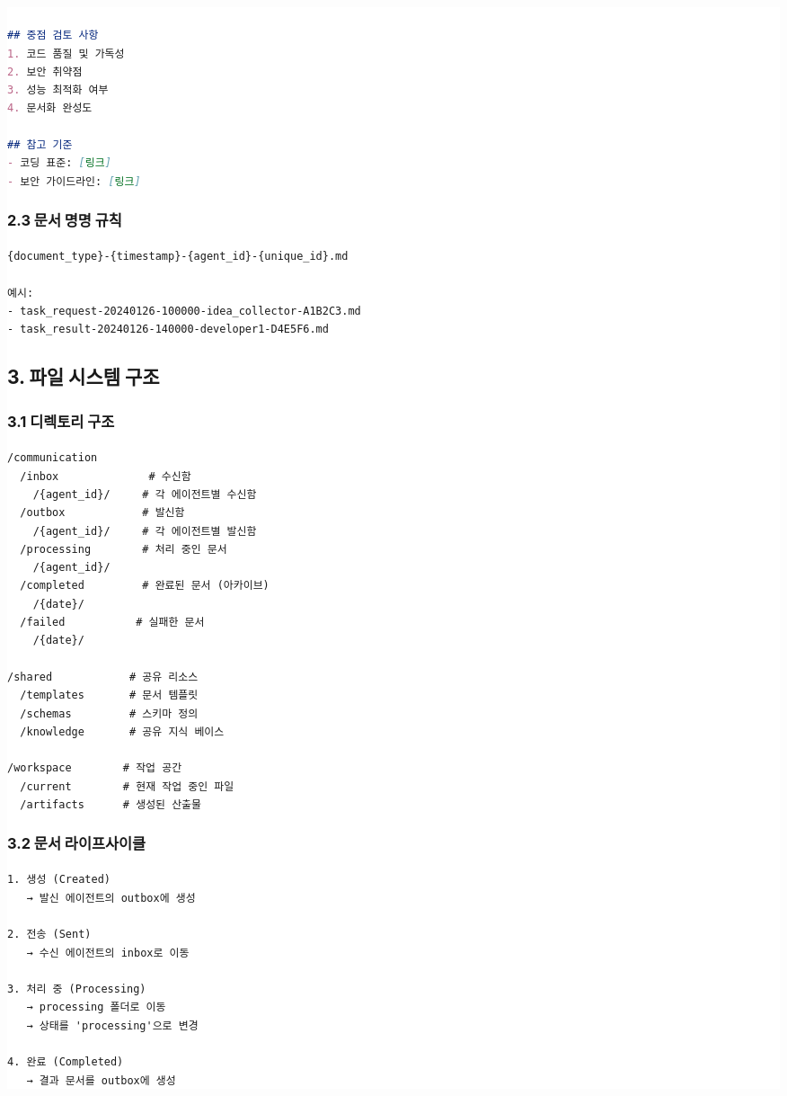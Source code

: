 ```markdown

## 중점 검토 사항
1. 코드 품질 및 가독성
2. 보안 취약점
3. 성능 최적화 여부
4. 문서화 완성도

## 참고 기준
- 코딩 표준: [링크]
- 보안 가이드라인: [링크]
```

### 2.3 문서 명명 규칙

```
{document_type}-{timestamp}-{agent_id}-{unique_id}.md

예시:
- task_request-20240126-100000-idea_collector-A1B2C3.md
- task_result-20240126-140000-developer1-D4E5F6.md
```

## 3. 파일 시스템 구조

### 3.1 디렉토리 구조
```
/communication
  /inbox              # 수신함
    /{agent_id}/     # 각 에이전트별 수신함
  /outbox            # 발신함
    /{agent_id}/     # 각 에이전트별 발신함
  /processing        # 처리 중인 문서
    /{agent_id}/
  /completed         # 완료된 문서 (아카이브)
    /{date}/
  /failed           # 실패한 문서
    /{date}/

/shared            # 공유 리소스
  /templates       # 문서 템플릿
  /schemas         # 스키마 정의
  /knowledge       # 공유 지식 베이스

/workspace        # 작업 공간
  /current        # 현재 작업 중인 파일
  /artifacts      # 생성된 산출물
```

### 3.2 문서 라이프사이클

```
1. 생성 (Created)
   → 발신 에이전트의 outbox에 생성
   
2. 전송 (Sent)
   → 수신 에이전트의 inbox로 이동
   
3. 처리 중 (Processing)
   → processing 폴더로 이동
   → 상태를 'processing'으로 변경
   
4. 완료 (Completed)
   → 결과 문서를 outbox에 생성
```